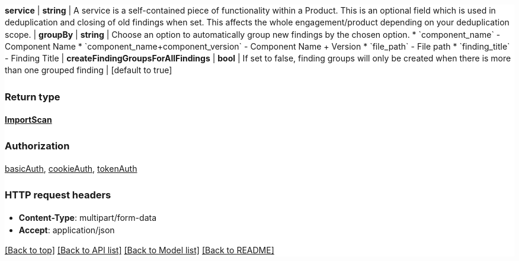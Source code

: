  **service** | **string** | A service is a self-contained piece of functionality within a Product. This is an optional field which is used in deduplication and closing of old findings when set. This affects the whole engagement/product depending on your deduplication scope. | 
 **groupBy** | **string** | Choose an option to automatically group new findings by the chosen option.  * &#x60;component_name&#x60; - Component Name * &#x60;component_name+component_version&#x60; - Component Name + Version * &#x60;file_path&#x60; - File path * &#x60;finding_title&#x60; - Finding Title | 
 **createFindingGroupsForAllFindings** | **bool** | If set to false, finding groups will only be created when there is more than one grouped finding | [default to true]

### Return type

[**ImportScan**](ImportScan.md)

### Authorization

[basicAuth](../README.md#basicAuth), [cookieAuth](../README.md#cookieAuth), [tokenAuth](../README.md#tokenAuth)

### HTTP request headers

- **Content-Type**: multipart/form-data
- **Accept**: application/json

[[Back to top]](#) [[Back to API list]](../README.md#documentation-for-api-endpoints)
[[Back to Model list]](../README.md#documentation-for-models)
[[Back to README]](../README.md)

